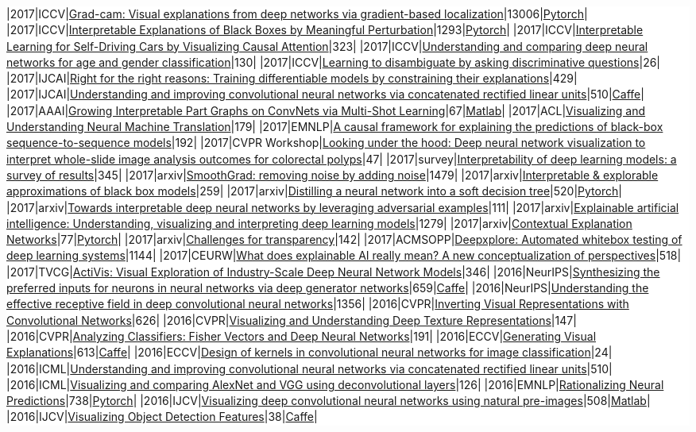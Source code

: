 |2017|ICCV|[Grad-cam: Visual explanations from deep networks via gradient-based localization](http://openaccess.thecvf.com/content_ICCV_2017/papers/Selvaraju_Grad-CAM_Visual_Explanations_ICCV_2017_paper.pdf)|13006|[Pytorch](https://github.com/leftthomas/GradCAM)|
|2017|ICCV|[Interpretable Explanations of Black Boxes by Meaningful Perturbation](http://openaccess.thecvf.com/content_ICCV_2017/papers/Fong_Interpretable_Explanations_of_ICCV_2017_paper.pdf)|1293|[Pytorch](https://github.com/jacobgil/pytorch-explain-black-box)|
|2017|ICCV|[Interpretable Learning for Self-Driving Cars by Visualizing Causal Attention](http://openaccess.thecvf.com/content_ICCV_2017/papers/Kim_Interpretable_Learning_for_ICCV_2017_paper.pdf)|323|
|2017|ICCV|[Understanding and comparing deep neural networks for age and gender classification](http://openaccess.thecvf.com/content_ICCV_2017_workshops/papers/w23/Lapuschkin_Understanding_and_Comparing_ICCV_2017_paper.pdf)|130|
|2017|ICCV|[Learning to disambiguate by asking discriminative questions](http://openaccess.thecvf.com/content_ICCV_2017/papers/Li_Learning_to_Disambiguate_ICCV_2017_paper.pdf)|26|
|2017|IJCAI|[Right for the right reasons: Training differentiable models by constraining their explanations](https://arxiv.org/pdf/1703.03717.pdf)|429|
|2017|IJCAI|[Understanding and improving convolutional neural networks via concatenated rectified linear units](http://www.jmlr.org/proceedings/papers/v48/shang16.pdf)|510|[Caffe](https://github.com/chakkritte/CReLU)|
|2017|AAAI|[Growing Interpretable Part Graphs on ConvNets via Multi-Shot Learning](https://arxiv.org/pdf/1611.04246.pdf)|67|[Matlab](https://github.com/zqs1022/partGraphForCNN)|
|2017|ACL|[Visualizing and Understanding Neural Machine Translation](https://www.aclweb.org/anthology/P17-1106.pdf)|179|
|2017|EMNLP|[A causal framework for explaining the predictions of black-box sequence-to-sequence models](https://arxiv.org/pdf/1707.01943.pdf)|192|
|2017|CVPR Workshop|[Looking under the hood: Deep neural network visualization to interpret whole-slide image analysis outcomes for colorectal polyps](http://openaccess.thecvf.com/content_cvpr_2017_workshops/w8/papers/Korbar_Looking_Under_the_CVPR_2017_paper.pdf)|47|
|2017|survey|[Interpretability of deep learning models: a survey of results](https://discovery.ucl.ac.uk/id/eprint/10059575/1/Chakraborty_Interpretability%20of%20deep%20learning%20models.pdf)|345|
|2017|arxiv|[SmoothGrad: removing noise by adding noise](https://arxiv.org/pdf/1706.03825.pdf)|1479|
|2017|arxiv|[Interpretable & explorable approximations of black box models](https://arxiv.org/pdf/1707.01154.pdf)|259|
|2017|arxiv|[Distilling a neural network into a soft decision tree](https://arxiv.org/pdf/1711.09784.pdf)|520|[Pytorch](https://github.com/kimhc6028/soft-decision-tree)|
|2017|arxiv|[Towards interpretable deep neural networks by leveraging adversarial examples](https://arxiv.org/pdf/1708.05493.pdf)|111|
|2017|arxiv|[Explainable artificial intelligence: Understanding, visualizing and interpreting deep learning models](https://arxiv.org/pdf/1708.08296.pdf)|1279|
|2017|arxiv|[Contextual Explanation Networks](https://arxiv.org/pdf/1705.10301.pdf)|77|[Pytorch](https://github.com/alshedivat/cen)|
|2017|arxiv|[Challenges for transparency](https://arxiv.org/pdf/1708.01870.pdf)|142|
|2017|ACMSOPP|[Deepxplore: Automated whitebox testing of deep learning systems](https://machine-learning-and-security.github.io/papers/mlsec17_paper_1.pdf)|1144|
|2017|CEURW|[What does explainable AI really mean? A new conceptualization of perspectives](https://arxiv.org/pdf/1710.00794.pdf)|518|
|2017|TVCG|[ActiVis: Visual Exploration of Industry-Scale Deep Neural Network Models](https://arxiv.org/pdf/1704.01942.pdf)|346|
|2016|NeurIPS|[Synthesizing the preferred inputs for neurons in neural networks via deep generator networks](http://papers.nips.cc/paper/6519-synthesizing-the-preferred-inputs-for-neurons-in-neural-networks-via-deep-generator-networks.pdf)|659|[Caffe](https://github.com/Evolving-AI-Lab/synthesizing)|
|2016|NeurIPS|[Understanding the effective receptive field in deep convolutional neural networks](https://papers.nips.cc/paper/6203-understanding-the-effective-receptive-field-in-deep-convolutional-neural-networks.pdf)|1356|
|2016|CVPR|[Inverting Visual Representations with Convolutional Networks](https://www.cv-foundation.org/openaccess/content_cvpr_2016/papers/Dosovitskiy_Inverting_Visual_Representations_CVPR_2016_paper.pdf)|626|
|2016|CVPR|[Visualizing and Understanding Deep Texture Representations](http://openaccess.thecvf.com/content_cvpr_2016/papers/Lin_Visualizing_and_Understanding_CVPR_2016_paper.pdf)|147|
|2016|CVPR|[Analyzing Classifiers: Fisher Vectors and Deep Neural Networks](https://www.cv-foundation.org/openaccess/content_cvpr_2016/papers/Bach_Analyzing_Classifiers_Fisher_CVPR_2016_paper.pdf)|191|
|2016|ECCV|[Generating Visual Explanations](https://arxiv.org/pdf/1603.08507)|613|[Caffe](https://github.com/LisaAnne/ECCV2016)|
|2016|ECCV|[Design of kernels in convolutional neural networks for image classification](https://arxiv.org/pdf/1511.09231.pdf)|24|
|2016|ICML|[Understanding and improving convolutional neural networks via concatenated rectified linear units](http://www.jmlr.org/proceedings/papers/v48/shang16.pdf)|510|
|2016|ICML|[Visualizing and comparing AlexNet and VGG using deconvolutional layers](https://icmlviz.github.io/icmlviz2016/assets/papers/4.pdf)|126|
|2016|EMNLP|[Rationalizing Neural Predictions](https://arxiv.org/pdf/1606.04155)|738|[Pytorch](https://github.com/zhaopku/Rationale-Torch)|
|2016|IJCV|[Visualizing deep convolutional neural networks using natural pre-images](https://arxiv.org/pdf/1512.02017)|508|[Matlab](https://github.com/aravindhm/nnpreimage)|
|2016|IJCV|[Visualizing Object Detection Features](https://arxiv.org/pdf/1502.05461.pdf)|38|[Caffe](https://github.com/cvondrick/ihog)|